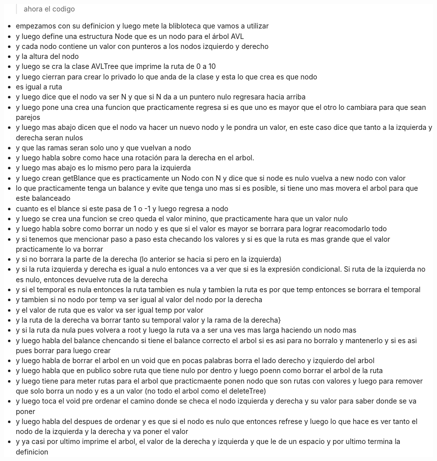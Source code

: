 > ahora el codigo
- empezamos con su definicion  y luego mete la blibloteca que vamos a utilizar
- y luego define una estructura Node que es un nodo para el árbol AVL
- y cada nodo contiene un valor con punteros a los nodos izquierdo y derecho
- y la altura del nodo
- y luego se cra la clase AVLTree que imprime la ruta de 0 a 10
- y luego cierran para crear lo privado lo que anda de la clase y esta lo que crea es que nodo
- es igual a ruta
- y luego dice que el nodo va ser N y que si N da a un puntero nulo regresara hacia arriba
- y luego pone una crea  una funcion que practicamente regresa si es que uno es mayor que el otro lo cambiara para que sean parejos
- y luego mas abajo dicen que el nodo va hacer un nuevo nodo y le pondra un valor, en este caso dice que tanto a la izquierda y derecha seran nulos
- y que las ramas seran solo uno y que vuelvan a nodo
- y luego habla sobre como hace una rotación para la derecha en el arbol.
- y luego mas abajo es lo mismo pero para la izquierda
-  y luego crean getBlance que es practicamente  un Nodo con N y dice que si node es nulo vuelva a new nodo con valor
- lo que practicamente tenga un balance y evite que tenga uno mas si es posible, si tiene uno mas movera el arbol para que este balanceado
- cuanto es el blance si este pasa de 1 o -1 y luego regresa a nodo
- y luego se crea una funcion se creo queda el valor minino, que practicamente hara que un valor nulo
- y luego habla sobre como borrar un nodo y es que si el valor es mayor se borrara para lograr reacomodarlo todo
- y si tenemos que mencionar paso a paso esta checando los valores y si es que la ruta es mas grande que el valor practicamente lo va borrar
- y si no  borrara la parte de la derecha (lo anterior se hacia si pero en la izquierda)
- y si la ruta izquierda y derecha es igual a nulo entonces va a ver que si es la expresión condicional. Si ruta de la izquierda no es nulo, entonces devuelve ruta de la derecha
- y si el temporal es nula entonces la ruta tambien es nula y tambien la ruta es por que temp entonces se borrara el temporal
- y tambien si no nodo por temp va ser igual al valor del nodo por la derecha
- y el valor de ruta que es valor va ser igual temp por valor
- y la ruta de la derecha va borrar tanto su temporal valor y la rama de la derecha}
- y si la ruta da nula pues volvera a root y luego la ruta va a ser una ves mas larga haciendo un nodo mas
- y luego habla del balance chencando si tiene el balance correcto el arbol si es asi para no borralo y mantenerlo y si es asi pues borrar para luego crear
- y luego habla de borrar el arbol en un void que en pocas palabras borra el lado derecho y izquierdo del arbol
- y luego habla que en publico sobre ruta que tiene nulo por dentro y luego poenn como borrar el arbol de la ruta
- y luego tiene para meter rutas para el arbol que practicmaente ponen nodo que son rutas con valores y luego para remover que solo borra un nodo y es a un valor (no todo el arbol como el deleteTree)
- y luego toca el void pre ordenar el camino donde se checa el nodo izquierda y derecha y su valor para saber donde se va poner
- y luego habla del despues de ordenar y es que si el nodo es nulo que entonces refrese  y luego lo que hace es ver tanto el nodo de la izquierda y la derecha y va poner el valor 
- y ya casi por ultimo imprime el arbol, el valor de la derecha y izquierda  y que le de un espacio y por ultimo termina la definicion
